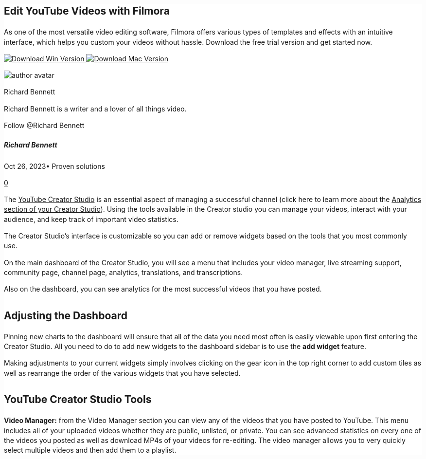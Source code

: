 
## Edit YouTube Videos with Filmora

As one of the most versatile video editing software, Filmora offers various types of templates and effects with an intuitive interface, which helps you custom your videos without hassle. Download the free trial version and get started now.

[![Download Win Version](https://images.wondershare.com/filmora/guide/download-btn-win.jpg) ](https://tools.techidaily.com/wondershare/filmora/download/) [![Download Mac Version](https://images.wondershare.com/filmora/guide/download-btn-mac.jpg) ](https://tools.techidaily.com/wondershare/filmora/download/)

![author avatar](https://images.wondershare.com/filmora/article-images/richard-bennett.jpg)

Richard Bennett

Richard Bennett is a writer and a lover of all things video.

Follow @Richard Bennett

##### Richard Bennett

 Oct 26, 2023• Proven solutions

[0](#commentsBoxSeoTemplate)

The [YouTube Creator Studio](https://tools.techidaily.com/wondershare/filmora/download/) is an essential aspect of managing a successful channel (click here to learn more about the [Analytics section of your Creator Studio](https://tools.techidaily.com/wondershare/filmora/download/)). Using the tools available in the Creator studio you can manage your videos, interact with your audience, and keep track of important video statistics.

The Creator Studio’s interface is customizable so you can add or remove widgets based on the tools that you most commonly use.

On the main dashboard of the Creator Studio, you will see a menu that includes your video manager, live streaming support, community page, channel page, analytics, translations, and transcriptions.

Also on the dashboard, you can see analytics for the most successful videos that you have posted.

## Adjusting the Dashboard

Pinning new charts to the dashboard will ensure that all of the data you need most often is easily viewable upon first entering the Creator Studio. All you need to do to add new widgets to the dashboard sidebar is to use the **add widget** feature.

Making adjustments to your current widgets simply involves clicking on the gear icon in the top right corner to add custom tiles as well as rearrange the order of the various widgets that you have selected.

## YouTube Creator Studio Tools

**Video Manager:** from the Video Manager section you can view any of the videos that you have posted to YouTube. This menu includes all of your uploaded videos whether they are public, unlisted, or private. You can see advanced statistics on every one of the videos you posted as well as download MP4s of your videos for re-editing. The video manager allows you to very quickly select multiple videos and then add them to a playlist.
